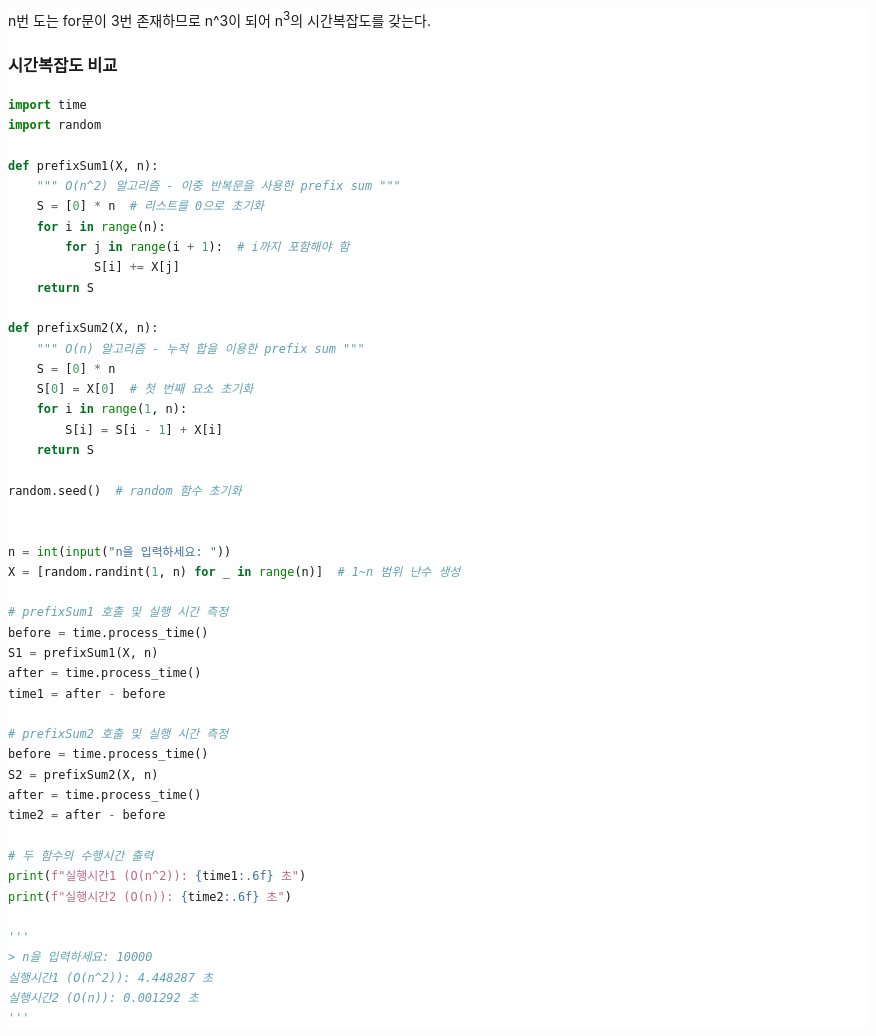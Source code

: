 n번 도는 for문이 3번 존재하므로 n^3이 되어 n<sup>3</sup>의 시간복잡도를 갖는다.

### 시간복잡도 비교

```python
import time
import random

def prefixSum1(X, n):
    """ O(n^2) 알고리즘 - 이중 반복문을 사용한 prefix sum """
    S = [0] * n  # 리스트를 0으로 초기화
    for i in range(n):
        for j in range(i + 1):  # i까지 포함해야 함
            S[i] += X[j]
    return S

def prefixSum2(X, n):
    """ O(n) 알고리즘 - 누적 합을 이용한 prefix sum """
    S = [0] * n
    S[0] = X[0]  # 첫 번째 요소 초기화
    for i in range(1, n):
        S[i] = S[i - 1] + X[i]  
    return S

random.seed()  # random 함수 초기화


n = int(input("n을 입력하세요: "))
X = [random.randint(1, n) for _ in range(n)]  # 1~n 범위 난수 생성

# prefixSum1 호출 및 실행 시간 측정
before = time.process_time()
S1 = prefixSum1(X, n)
after = time.process_time()
time1 = after - before

# prefixSum2 호출 및 실행 시간 측정
before = time.process_time()
S2 = prefixSum2(X, n)
after = time.process_time()
time2 = after - before

# 두 함수의 수행시간 출력
print(f"실행시간1 (O(n^2)): {time1:.6f} 초")
print(f"실행시간2 (O(n)): {time2:.6f} 초")

'''
> n을 입력하세요: 10000
실행시간1 (O(n^2)): 4.448287 초
실행시간2 (O(n)): 0.001292 초
'''
```

